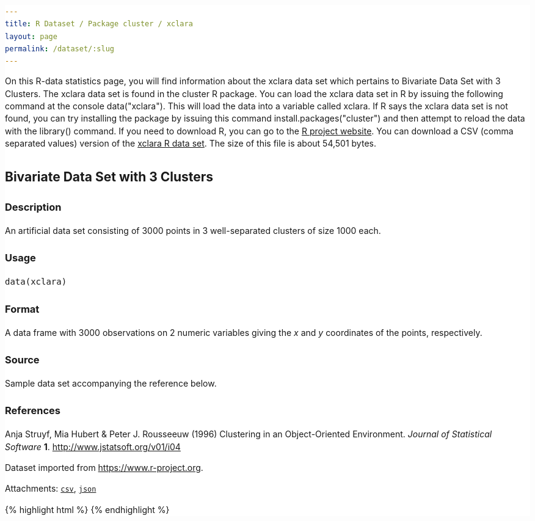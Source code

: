 ```yaml
---
title: R Dataset / Package cluster / xclara
layout: page
permalink: /dataset/:slug
---
```

<div id="dataset-info">
<p>On this R-data statistics page, you will find information about the <span class="mono">xclara</span> data set which pertains to Bivariate Data Set with 3 Clusters. The <span class="mono">xclara</span> data set is found in the <span class="mono">cluster</span> R package. You can load the <span class="mono">xclara</span> data set in R by issuing the following command at the console <span class="mono">data("xclara")</span>. This will load the data into a variable called <span class="mono">xclara</span>. If R says the <span class="mono">xclara</span> data set is not found, you can try installing the package by issuing this command <span class="mono">install.packages("cluster")</span> and then attempt to reload the data with the <span class="mono">library()</span> command. If you need to download R, you can go to the <a href="https://www.r-project.org">R project website</a>. You can download a CSV (comma separated values) version of the <span class="mono"><a href="../assets/data/csv/dataset-90138.csv">xclara R data set</a></span>. The size of this file is about 54,501 bytes.</p><h2>Bivariate Data Set with 3 Clusters</h2>
<h3>Description</h3>
<p>An artificial data set consisting of 3000 points in 3 well-separated clusters of size 1000 each.</p>
<h3>Usage</h3>
<pre>data(xclara)</pre>
<h3>Format</h3>
<p>A data frame with 3000 observations on 2 numeric variables giving the <i>x</i> and <i>y</i> coordinates of the points, respectively.</p>
<h3>Source</h3>
<p>Sample data set accompanying the reference below.</p>
<h3>References</h3>
<p>Anja Struyf, Mia Hubert &amp; Peter J. Rousseeuw (1996) Clustering in an Object-Oriented Environment. <em>Journal of Statistical Software</em> <b>1</b>. <a href="http://www.jstatsoft.org/v01/i04">http://www.jstatsoft.org/v01/i04</a></p>
<p>Dataset imported from <a href="https://www.r-project.org">https://www.r-project.org</a>.</p></div>
<p id="dataset-attachments">Attachments: <code><a target="_blank" href="/assets/data/csv/dataset-90138.csv">csv</a></code>, <code><a target="_blank" href="/assets/data/json/dataset-90138.json">json</a></code></p>
<div id="dataset-iframe">
{% highlight html %}
<iframe src="https://pmagunia.com/iframe/r-dataset-package-cluster-xclara.html" width="100%" height="100%" style="border:0px"></iframe>
{% endhighlight %}
</div>
<div id="grid"></div>
<script>let json_file = 'dataset-90138.json';</script>